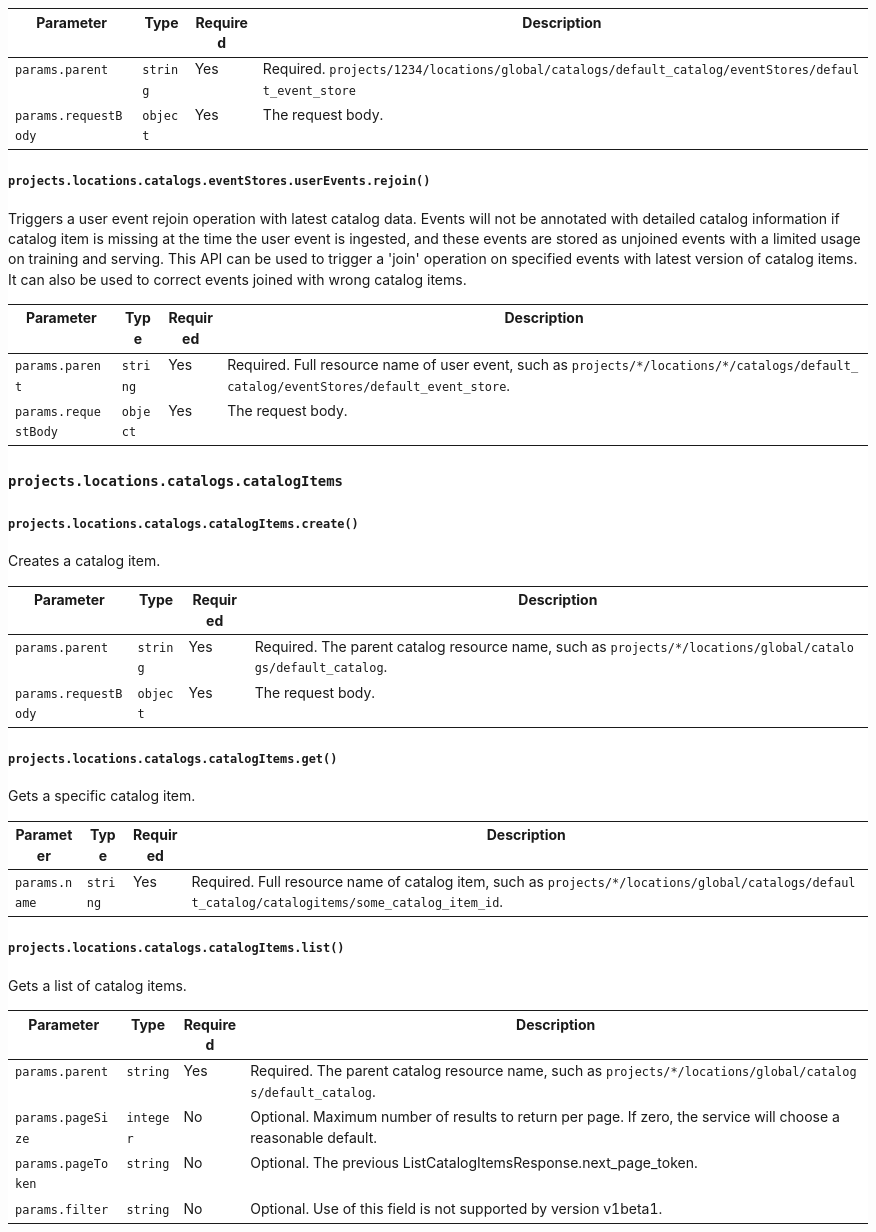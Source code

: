 | Parameter | Type | Required | Description |
|---|---|---|---|
| `params.parent` | `string` | Yes | Required. `projects/1234/locations/global/catalogs/default_catalog/eventStores/default_event_store` |
| `params.requestBody` | `object` | Yes | The request body. |

#### `projects.locations.catalogs.eventStores.userEvents.rejoin()`

Triggers a user event rejoin operation with latest catalog data. Events will not be annotated with detailed catalog information if catalog item is missing at the time the user event is ingested, and these events are stored as unjoined events with a limited usage on training and serving. This API can be used to trigger a 'join' operation on specified events with latest version of catalog items. It can also be used to correct events joined with wrong catalog items.

| Parameter | Type | Required | Description |
|---|---|---|---|
| `params.parent` | `string` | Yes | Required. Full resource name of user event, such as `projects/*/locations/*/catalogs/default_catalog/eventStores/default_event_store`. |
| `params.requestBody` | `object` | Yes | The request body. |

### `projects.locations.catalogs.catalogItems`

#### `projects.locations.catalogs.catalogItems.create()`

Creates a catalog item.

| Parameter | Type | Required | Description |
|---|---|---|---|
| `params.parent` | `string` | Yes | Required. The parent catalog resource name, such as `projects/*/locations/global/catalogs/default_catalog`. |
| `params.requestBody` | `object` | Yes | The request body. |

#### `projects.locations.catalogs.catalogItems.get()`

Gets a specific catalog item.

| Parameter | Type | Required | Description |
|---|---|---|---|
| `params.name` | `string` | Yes | Required. Full resource name of catalog item, such as `projects/*/locations/global/catalogs/default_catalog/catalogitems/some_catalog_item_id`. |

#### `projects.locations.catalogs.catalogItems.list()`

Gets a list of catalog items.

| Parameter | Type | Required | Description |
|---|---|---|---|
| `params.parent` | `string` | Yes | Required. The parent catalog resource name, such as `projects/*/locations/global/catalogs/default_catalog`. |
| `params.pageSize` | `integer` | No | Optional. Maximum number of results to return per page. If zero, the service will choose a reasonable default. |
| `params.pageToken` | `string` | No | Optional. The previous ListCatalogItemsResponse.next_page_token. |
| `params.filter` | `string` | No | Optional. Use of this field is not supported by version v1beta1. |
